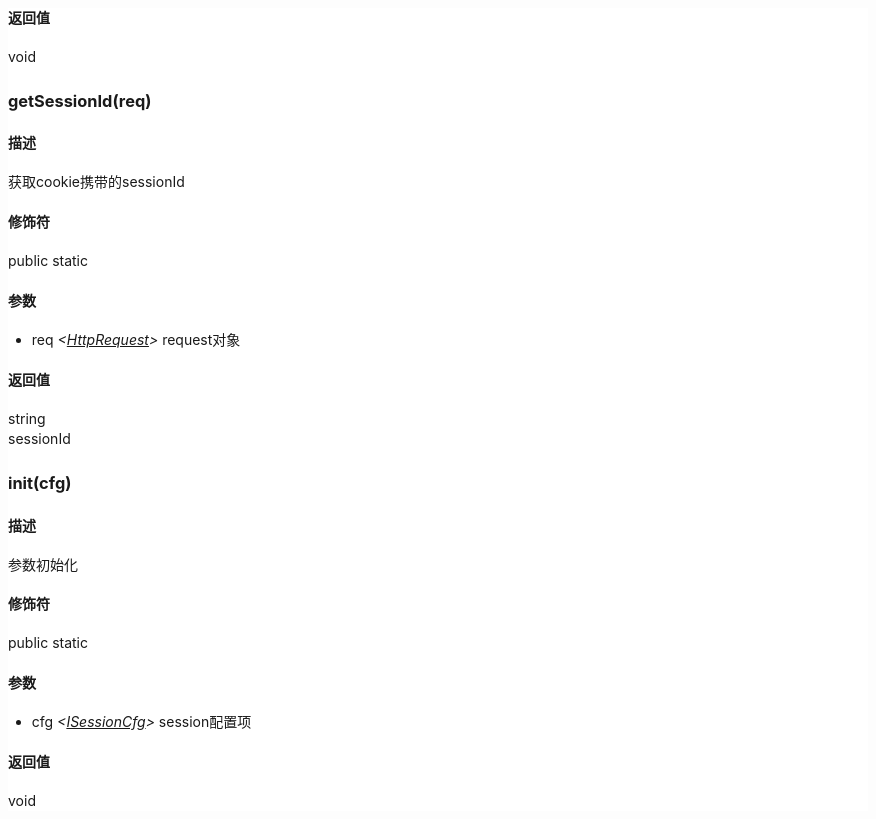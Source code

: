 #### 返回值
void  
### <a id="METHOD_getSessionId">getSessionId(req)</a>
#### 描述
获取cookie携带的sessionId  
#### 修饰符
<font class="modifier">public  static</font>  
#### 参数
+ req *&lt;<font class='datatype'>[HttpRequest](/webroute/api/httprequest)</font>&gt;*   request对象
  
#### 返回值
<font class='datatype'> string </font>  
sessionId  
### <a id="METHOD_init">init(cfg)</a>
#### 描述
参数初始化  
#### 修饰符
<font class="modifier">public  static</font>  
#### 参数
+ cfg *&lt;<font class='datatype'>[ISessionCfg](/webroute/api/isessioncfg)</font>&gt;* session配置项
  
#### 返回值
void  
